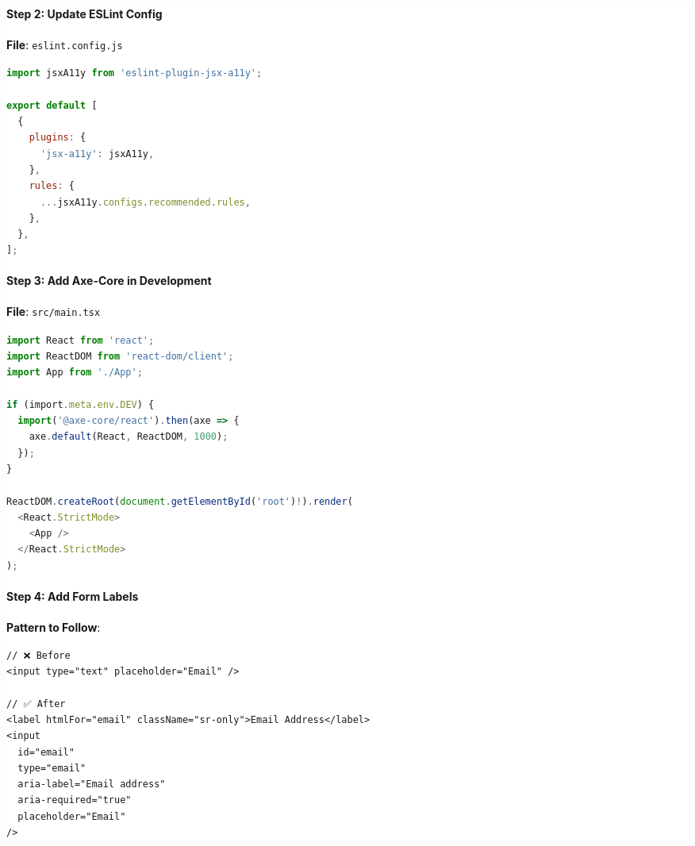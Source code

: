 #### Step 2: Update ESLint Config 
**File**: `eslint.config.js`
```javascript
import jsxA11y from 'eslint-plugin-jsx-a11y';

export default [
  {
    plugins: {
      'jsx-a11y': jsxA11y,
    },
    rules: {
      ...jsxA11y.configs.recommended.rules,
    },
  },
];
```

#### Step 3: Add Axe-Core in Development 
**File**: `src/main.tsx`
```typescript
import React from 'react';
import ReactDOM from 'react-dom/client';
import App from './App';

if (import.meta.env.DEV) {
  import('@axe-core/react').then(axe => {
    axe.default(React, ReactDOM, 1000);
  });
}

ReactDOM.createRoot(document.getElementById('root')!).render(
  <React.StrictMode>
    <App />
  </React.StrictMode>
);
```

#### Step 4: Add Form Labels 

**Pattern to Follow**:
```tsx
// ❌ Before
<input type="text" placeholder="Email" />

// ✅ After
<label htmlFor="email" className="sr-only">Email Address</label>
<input 
  id="email"
  type="email" 
  aria-label="Email address"
  aria-required="true"
  placeholder="Email" 
/>
```
